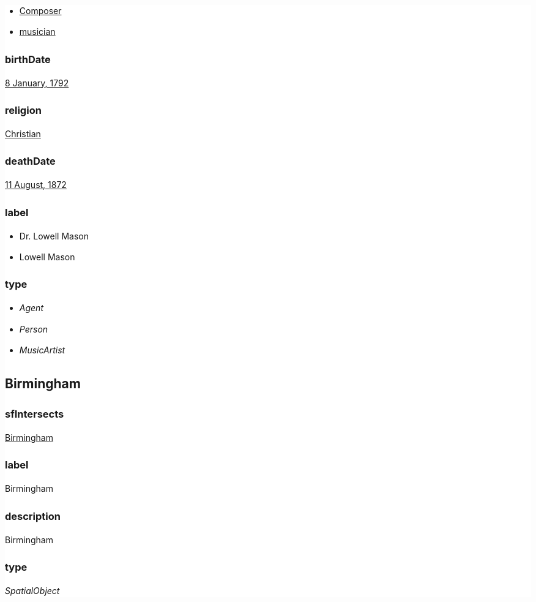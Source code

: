  - [Composer](#Composer)

 - [musician](#musician)

### birthDate


[8 January, 1792](#8-January-1792)

### religion


[Christian](#Christian)

### deathDate


[11 August, 1872](#11-August-1872)

### label

 - Dr. Lowell Mason

 - Lowell Mason

### type

 - *Agent*

 - *Person*

 - *MusicArtist*

## Birmingham

### sfIntersects


[Birmingham](#Birmingham)

### label


Birmingham

### description


Birmingham

### type


*SpatialObject*